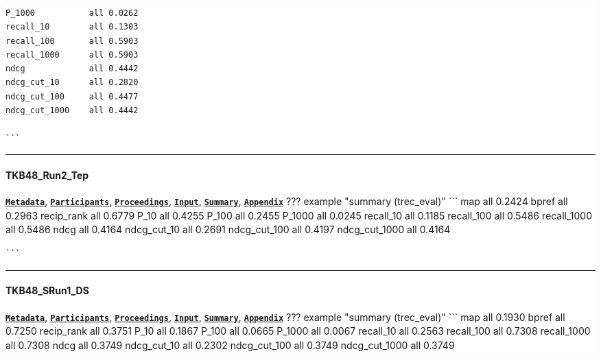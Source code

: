	P_1000 			 all 0.0262 
	recall_10 		 all 0.1303 
	recall_100 		 all 0.5903 
	recall_1000 	 all 0.5903 
	ndcg 			 all 0.4442 
	ndcg_cut_10 	 all 0.2820 
	ndcg_cut_100 	 all 0.4477 
	ndcg_cut_1000 	 all 0.4442 

	```
---
#### TKB48_Run2_Tep 
[**`Metadata`**](./runs.md#tkb48_run2_tep), [**`Participants`**](./participants.md#tkb48), [**`Proceedings`**](./proceedings.md#tkb48-at-trec-2021-news-track), [**`Input`**](https://trec.nist.gov/results/trec30/news/input.TKB48_Run2_Tep.gz), [**`Summary`**](https://trec.nist.gov/results/trec30/news/summary.TKB48_Run2_Tep), [**`Appendix`**](https://trec.nist.gov/pubs/trec30/appendices/news/TKB48_Run2_Tep.pdf)
??? example "summary (trec_eval)"
	```
	map 			 all 0.2424 
	bpref 			 all 0.2963 
	recip_rank 		 all 0.6779 
	P_10 			 all 0.4255 
	P_100 			 all 0.2455 
	P_1000 			 all 0.0245 
	recall_10 		 all 0.1185 
	recall_100 		 all 0.5486 
	recall_1000 	 all 0.5486 
	ndcg 			 all 0.4164 
	ndcg_cut_10 	 all 0.2691 
	ndcg_cut_100 	 all 0.4197 
	ndcg_cut_1000 	 all 0.4164 

	```
---
#### TKB48_SRun1_DS 
[**`Metadata`**](./runs.md#tkb48_srun1_ds), [**`Participants`**](./participants.md#tkb48), [**`Proceedings`**](./proceedings.md#tkb48-at-trec-2021-news-track), [**`Input`**](https://trec.nist.gov/results/trec30/news/input.TKB48_SRun1_DS.gz), [**`Summary`**](https://trec.nist.gov/results/trec30/news/summary.TKB48_SRun1_DS), [**`Appendix`**](https://trec.nist.gov/pubs/trec30/appendices/news/TKB48_SRun1_DS.pdf)
??? example "summary (trec_eval)"
	```
	map 			 all 0.1930 
	bpref 			 all 0.7250 
	recip_rank 		 all 0.3751 
	P_10 			 all 0.1867 
	P_100 			 all 0.0665 
	P_1000 			 all 0.0067 
	recall_10 		 all 0.2563 
	recall_100 		 all 0.7308 
	recall_1000 	 all 0.7308 
	ndcg 			 all 0.3749 
	ndcg_cut_10 	 all 0.2302 
	ndcg_cut_100 	 all 0.3749 
	ndcg_cut_1000 	 all 0.3749 
